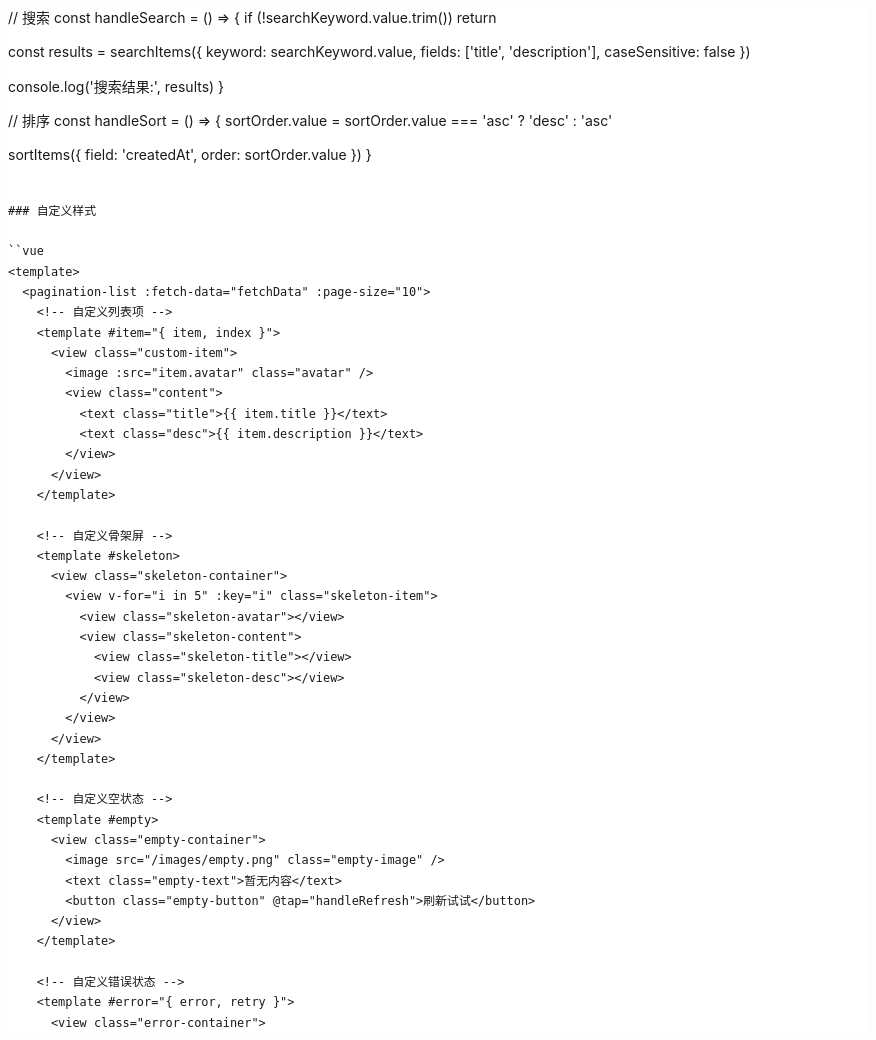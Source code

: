 // 搜索
const handleSearch = () => {
  if (!searchKeyword.value.trim()) return
  
  const results = searchItems({
    keyword: searchKeyword.value,
    fields: ['title', 'description'],
    caseSensitive: false
  })
  
  console.log('搜索结果:', results)
}

// 排序
const handleSort = () => {
  sortOrder.value = sortOrder.value === 'asc' ? 'desc' : 'asc'
  
  sortItems({
    field: 'createdAt',
    order: sortOrder.value
  })
}
</script>
```

### 自定义样式

``vue
<template>
  <pagination-list :fetch-data="fetchData" :page-size="10">
    <!-- 自定义列表项 -->
    <template #item="{ item, index }">
      <view class="custom-item">
        <image :src="item.avatar" class="avatar" />
        <view class="content">
          <text class="title">{{ item.title }}</text>
          <text class="desc">{{ item.description }}</text>
        </view>
      </view>
    </template>

    <!-- 自定义骨架屏 -->
    <template #skeleton>
      <view class="skeleton-container">
        <view v-for="i in 5" :key="i" class="skeleton-item">
          <view class="skeleton-avatar"></view>
          <view class="skeleton-content">
            <view class="skeleton-title"></view>
            <view class="skeleton-desc"></view>
          </view>
        </view>
      </view>
    </template>

    <!-- 自定义空状态 -->
    <template #empty>
      <view class="empty-container">
        <image src="/images/empty.png" class="empty-image" />
        <text class="empty-text">暂无内容</text>
        <button class="empty-button" @tap="handleRefresh">刷新试试</button>
      </view>
    </template>

    <!-- 自定义错误状态 -->
    <template #error="{ error, retry }">
      <view class="error-container">
```